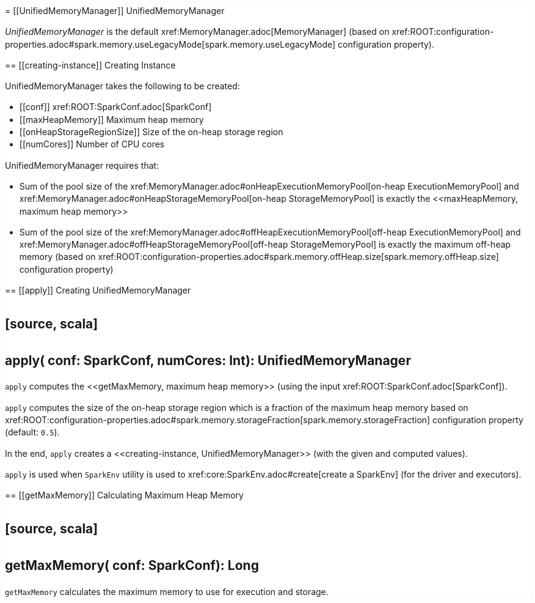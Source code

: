= [[UnifiedMemoryManager]] UnifiedMemoryManager

*UnifiedMemoryManager* is the default xref:MemoryManager.adoc[MemoryManager] (based on xref:ROOT:configuration-properties.adoc#spark.memory.useLegacyMode[spark.memory.useLegacyMode] configuration property).

== [[creating-instance]] Creating Instance

UnifiedMemoryManager takes the following to be created:

* [[conf]] xref:ROOT:SparkConf.adoc[SparkConf]
* [[maxHeapMemory]] Maximum heap memory
* [[onHeapStorageRegionSize]] Size of the on-heap storage region
* [[numCores]] Number of CPU cores

UnifiedMemoryManager requires that:

* Sum of the pool size of the xref:MemoryManager.adoc#onHeapExecutionMemoryPool[on-heap ExecutionMemoryPool] and xref:MemoryManager.adoc#onHeapStorageMemoryPool[on-heap StorageMemoryPool] is exactly the <<maxHeapMemory, maximum heap memory>>

* Sum of the pool size of the xref:MemoryManager.adoc#offHeapExecutionMemoryPool[off-heap ExecutionMemoryPool] and xref:MemoryManager.adoc#offHeapStorageMemoryPool[off-heap StorageMemoryPool] is exactly the maximum off-heap memory (based on xref:ROOT:configuration-properties.adoc#spark.memory.offHeap.size[spark.memory.offHeap.size] configuration property)

== [[apply]] Creating UnifiedMemoryManager

[source, scala]
----
apply(
  conf: SparkConf,
  numCores: Int): UnifiedMemoryManager
----

`apply` computes the <<getMaxMemory, maximum heap memory>> (using the input xref:ROOT:SparkConf.adoc[SparkConf]).

`apply` computes the size of the on-heap storage region which is a fraction of the maximum heap memory based on xref:ROOT:configuration-properties.adoc#spark.memory.storageFraction[spark.memory.storageFraction] configuration property (default: `0.5`).

In the end, `apply` creates a <<creating-instance, UnifiedMemoryManager>> (with the given and computed values).

`apply` is used when `SparkEnv` utility is used to xref:core:SparkEnv.adoc#create[create a SparkEnv] (for the driver and executors).

== [[getMaxMemory]] Calculating Maximum Heap Memory

[source, scala]
----
getMaxMemory(
  conf: SparkConf): Long
----

`getMaxMemory` calculates the maximum memory to use for execution and storage.
